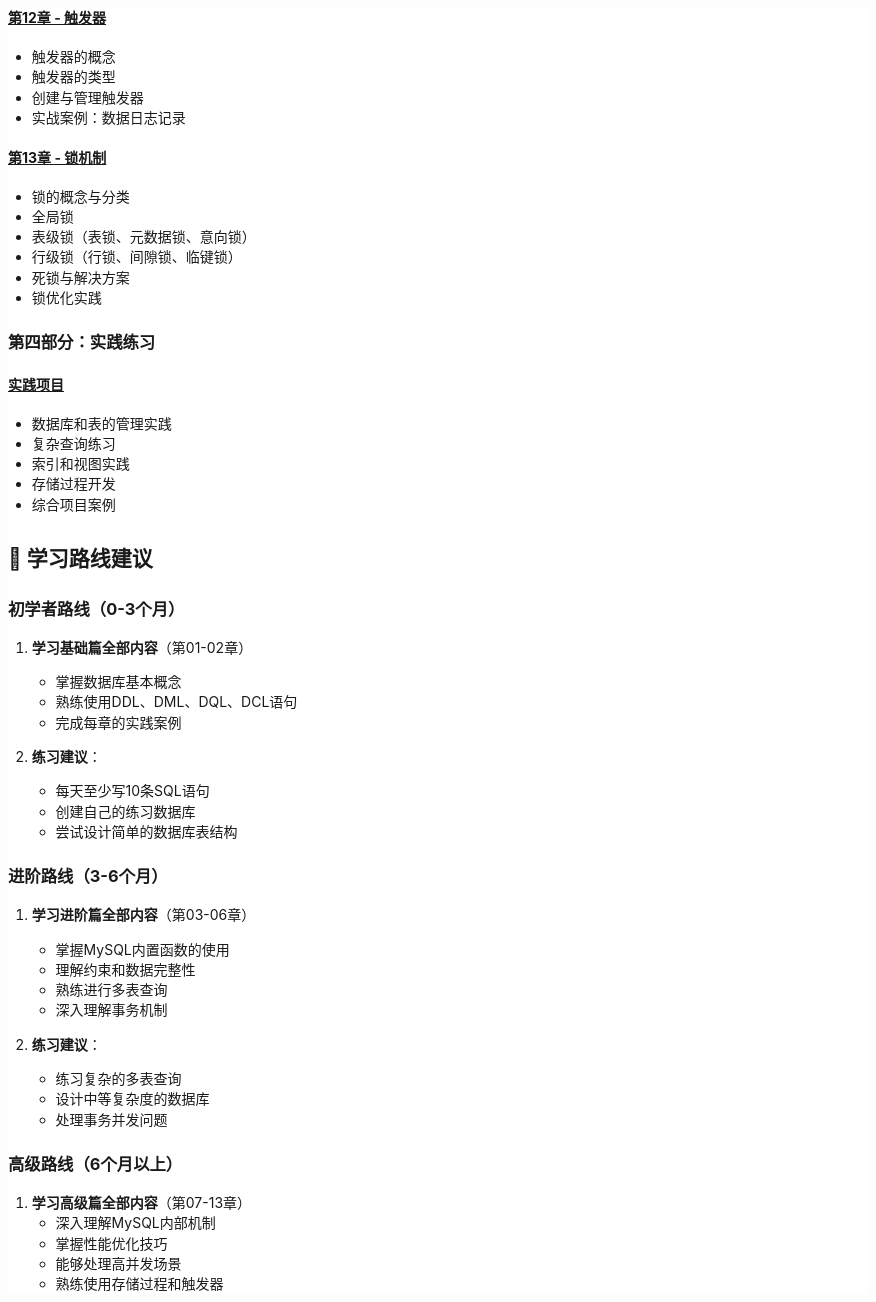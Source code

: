 #### [第12章 - 触发器](第03章-高级篇/12-触发器.md)
- 触发器的概念
- 触发器的类型
- 创建与管理触发器
- 实战案例：数据日志记录

#### [第13章 - 锁机制](第03章-高级篇/13-锁机制.md)
- 锁的概念与分类
- 全局锁
- 表级锁（表锁、元数据锁、意向锁）
- 行级锁（行锁、间隙锁、临键锁）
- 死锁与解决方案
- 锁优化实践

### 第四部分：实践练习

#### [实践项目](第04章-实践练习/README.md)
- 数据库和表的管理实践
- 复杂查询练习
- 索引和视图实践
- 存储过程开发
- 综合项目案例

## 🚀 学习路线建议

### 初学者路线（0-3个月）
1. **学习基础篇全部内容**（第01-02章）
   - 掌握数据库基本概念
   - 熟练使用DDL、DML、DQL、DCL语句
   - 完成每章的实践案例

2. **练习建议**：
   - 每天至少写10条SQL语句
   - 创建自己的练习数据库
   - 尝试设计简单的数据库表结构

### 进阶路线（3-6个月）
1. **学习进阶篇全部内容**（第03-06章）
   - 掌握MySQL内置函数的使用
   - 理解约束和数据完整性
   - 熟练进行多表查询
   - 深入理解事务机制

2. **练习建议**：
   - 练习复杂的多表查询
   - 设计中等复杂度的数据库
   - 处理事务并发问题

### 高级路线（6个月以上）
1. **学习高级篇全部内容**（第07-13章）
   - 深入理解MySQL内部机制
   - 掌握性能优化技巧
   - 能够处理高并发场景
   - 熟练使用存储过程和触发器
